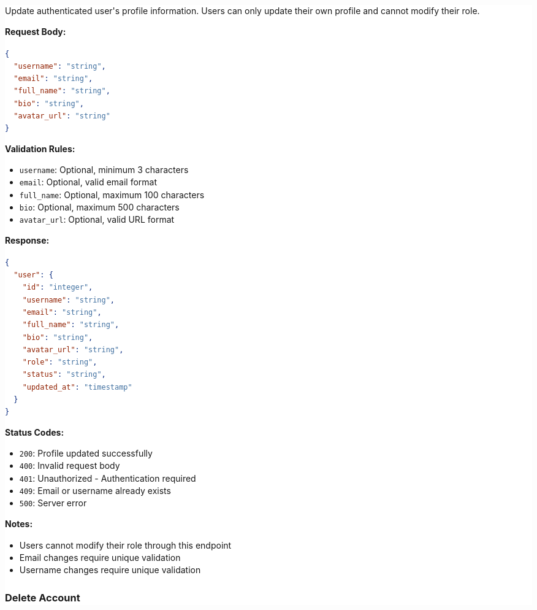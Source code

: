 Update authenticated user's profile information. Users can only update their own profile and cannot modify their role.

**Request Body:**

```json
{
  "username": "string",
  "email": "string",
  "full_name": "string",
  "bio": "string",
  "avatar_url": "string"
}
```

**Validation Rules:**

- `username`: Optional, minimum 3 characters
- `email`: Optional, valid email format
- `full_name`: Optional, maximum 100 characters
- `bio`: Optional, maximum 500 characters
- `avatar_url`: Optional, valid URL format

**Response:**

```json
{
  "user": {
    "id": "integer",
    "username": "string",
    "email": "string",
    "full_name": "string",
    "bio": "string",
    "avatar_url": "string",
    "role": "string",
    "status": "string",
    "updated_at": "timestamp"
  }
}
```

**Status Codes:**

- `200`: Profile updated successfully
- `400`: Invalid request body
- `401`: Unauthorized - Authentication required
- `409`: Email or username already exists
- `500`: Server error

**Notes:**

- Users cannot modify their role through this endpoint
- Email changes require unique validation
- Username changes require unique validation

### Delete Account
